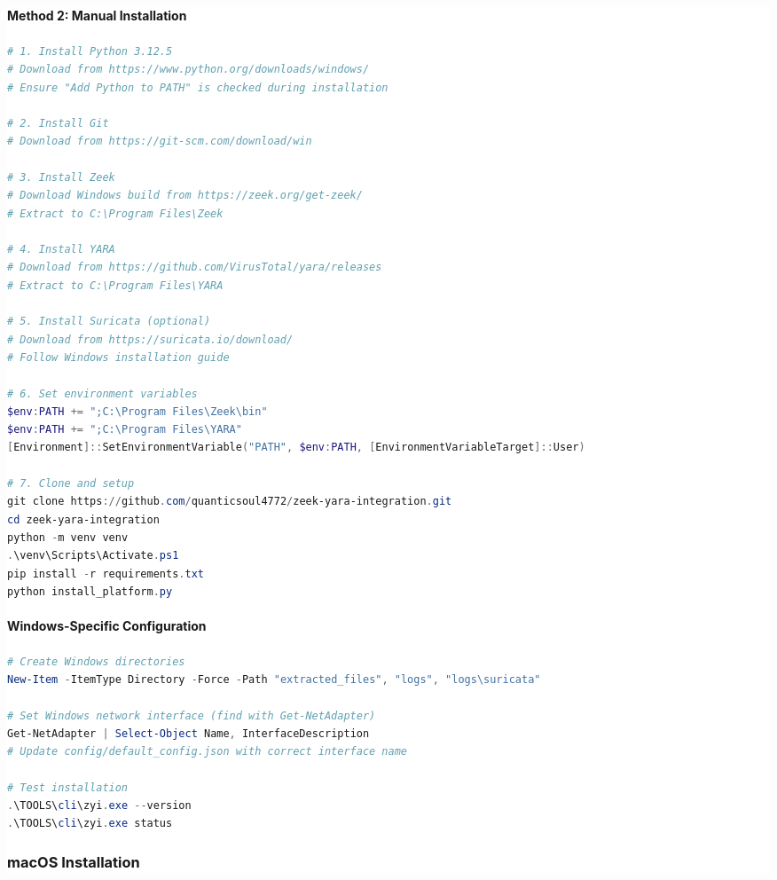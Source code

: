 #### Method 2: Manual Installation

```powershell
# 1. Install Python 3.12.5
# Download from https://www.python.org/downloads/windows/
# Ensure "Add Python to PATH" is checked during installation

# 2. Install Git
# Download from https://git-scm.com/download/win

# 3. Install Zeek
# Download Windows build from https://zeek.org/get-zeek/
# Extract to C:\Program Files\Zeek

# 4. Install YARA
# Download from https://github.com/VirusTotal/yara/releases
# Extract to C:\Program Files\YARA

# 5. Install Suricata (optional)
# Download from https://suricata.io/download/
# Follow Windows installation guide

# 6. Set environment variables
$env:PATH += ";C:\Program Files\Zeek\bin"
$env:PATH += ";C:\Program Files\YARA"
[Environment]::SetEnvironmentVariable("PATH", $env:PATH, [EnvironmentVariableTarget]::User)

# 7. Clone and setup
git clone https://github.com/quanticsoul4772/zeek-yara-integration.git
cd zeek-yara-integration
python -m venv venv
.\venv\Scripts\Activate.ps1
pip install -r requirements.txt
python install_platform.py
```

#### Windows-Specific Configuration

```powershell
# Create Windows directories
New-Item -ItemType Directory -Force -Path "extracted_files", "logs", "logs\suricata"

# Set Windows network interface (find with Get-NetAdapter)
Get-NetAdapter | Select-Object Name, InterfaceDescription
# Update config/default_config.json with correct interface name

# Test installation
.\TOOLS\cli\zyi.exe --version
.\TOOLS\cli\zyi.exe status
```

### macOS Installation
